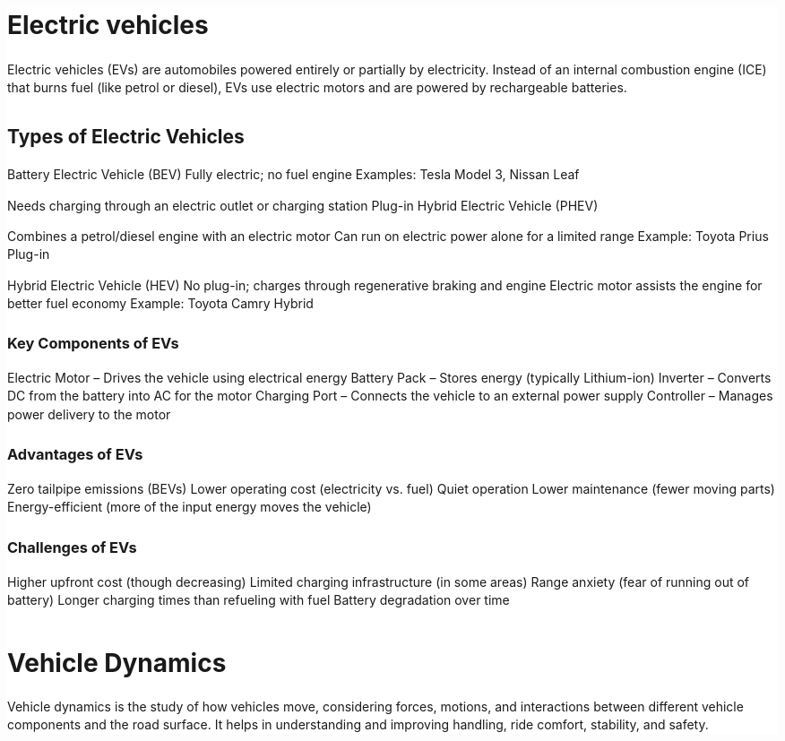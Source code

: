 # Electric vehicles

Electric vehicles (EVs) are automobiles powered entirely or partially by electricity. Instead of an internal combustion engine (ICE) that burns fuel (like petrol or diesel), EVs use electric motors and are powered by rechargeable batteries.

## Types of Electric Vehicles
Battery Electric Vehicle (BEV)
Fully electric; no fuel engine
Examples: Tesla Model 3, Nissan Leaf

Needs charging through an electric outlet or charging station
Plug-in Hybrid Electric Vehicle (PHEV)

Combines a petrol/diesel engine with an electric motor
Can run on electric power alone for a limited range
Example: Toyota Prius Plug-in

Hybrid Electric Vehicle (HEV)
No plug-in; charges through regenerative braking and engine
Electric motor assists the engine for better fuel economy
Example: Toyota Camry Hybrid

### Key Components of EVs
Electric Motor – Drives the vehicle using electrical energy
Battery Pack – Stores energy (typically Lithium-ion)
Inverter – Converts DC from the battery into AC for the motor
Charging Port – Connects the vehicle to an external power supply
Controller – Manages power delivery to the motor

 ### Advantages of EVs
Zero tailpipe emissions (BEVs)
Lower operating cost (electricity vs. fuel)
Quiet operation
Lower maintenance (fewer moving parts)
Energy-efficient (more of the input energy moves the vehicle)

### Challenges of EVs
Higher upfront cost (though decreasing)
Limited charging infrastructure (in some areas)
Range anxiety (fear of running out of battery)
Longer charging times than refueling with fuel
Battery degradation over time

# Vehicle Dynamics

Vehicle dynamics is the study of how vehicles move, considering forces, motions, and interactions between different vehicle components and the road surface. It helps in understanding and improving handling, ride comfort, stability, and safety.
